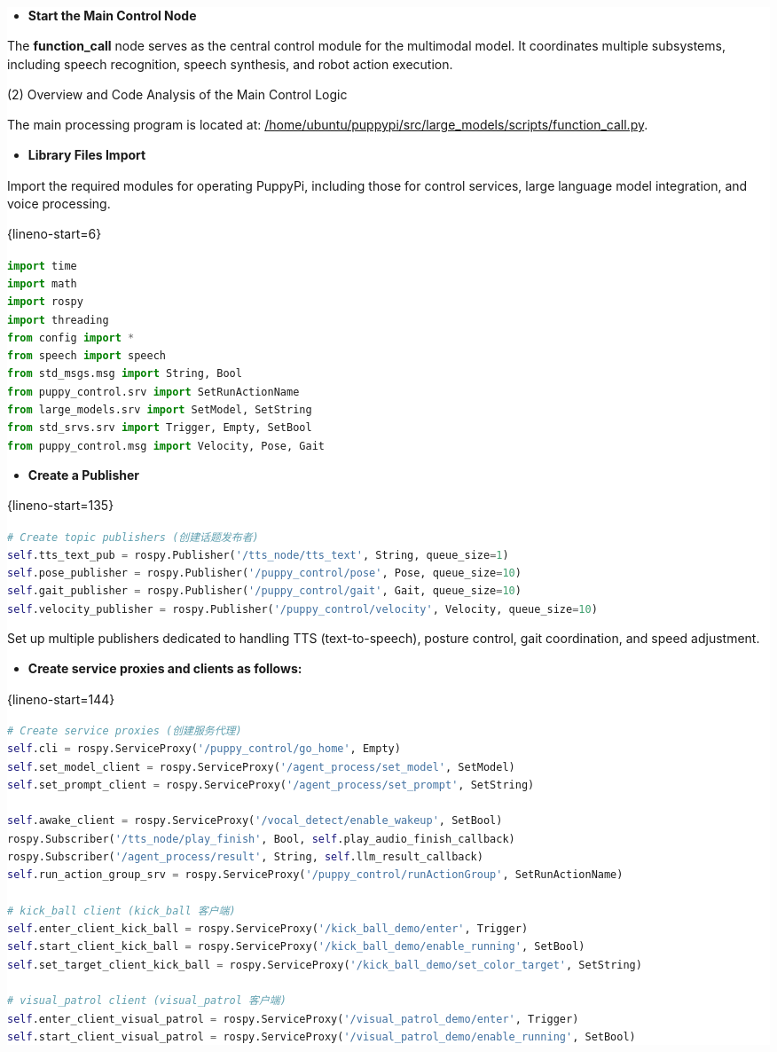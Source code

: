 - **Start the Main Control Node**

The **function_call** node serves as the central control module for the multimodal model. It coordinates multiple subsystems, including speech recognition, speech synthesis, and robot action execution.

(2) Overview and Code Analysis of the Main Control Logic

The main processing program is located at:
[/home/ubuntu/puppypi/src/large_models/scripts/function_call.py](../_static/source_code/ros1/large_models.zip).

- **Library Files Import**

Import the required modules for operating PuppyPi, including those for control services, large language model integration, and voice processing.

{lineno-start=6}
```python
import time
import math
import rospy
import threading
from config import *
from speech import speech
from std_msgs.msg import String, Bool
from puppy_control.srv import SetRunActionName
from large_models.srv import SetModel, SetString
from std_srvs.srv import Trigger, Empty, SetBool
from puppy_control.msg import Velocity, Pose, Gait
```

- **Create a Publisher**

{lineno-start=135}
```python
# Create topic publishers (创建话题发布者)
self.tts_text_pub = rospy.Publisher('/tts_node/tts_text', String, queue_size=1)
self.pose_publisher = rospy.Publisher('/puppy_control/pose', Pose, queue_size=10)
self.gait_publisher = rospy.Publisher('/puppy_control/gait', Gait, queue_size=10)
self.velocity_publisher = rospy.Publisher('/puppy_control/velocity', Velocity, queue_size=10)
```

Set up multiple publishers dedicated to handling TTS (text-to-speech), posture control, gait coordination, and speed adjustment.

- **Create service proxies and clients as follows:**

{lineno-start=144}
```python
# Create service proxies (创建服务代理)
self.cli = rospy.ServiceProxy('/puppy_control/go_home', Empty)
self.set_model_client = rospy.ServiceProxy('/agent_process/set_model', SetModel)
self.set_prompt_client = rospy.ServiceProxy('/agent_process/set_prompt', SetString)

self.awake_client = rospy.ServiceProxy('/vocal_detect/enable_wakeup', SetBool)
rospy.Subscriber('/tts_node/play_finish', Bool, self.play_audio_finish_callback)
rospy.Subscriber('/agent_process/result', String, self.llm_result_callback)
self.run_action_group_srv = rospy.ServiceProxy('/puppy_control/runActionGroup', SetRunActionName)

# kick_ball client (kick_ball 客户端)
self.enter_client_kick_ball = rospy.ServiceProxy('/kick_ball_demo/enter', Trigger)
self.start_client_kick_ball = rospy.ServiceProxy('/kick_ball_demo/enable_running', SetBool)
self.set_target_client_kick_ball = rospy.ServiceProxy('/kick_ball_demo/set_color_target', SetString)

# visual_patrol client (visual_patrol 客户端)
self.enter_client_visual_patrol = rospy.ServiceProxy('/visual_patrol_demo/enter', Trigger)
self.start_client_visual_patrol = rospy.ServiceProxy('/visual_patrol_demo/enable_running', SetBool)
```